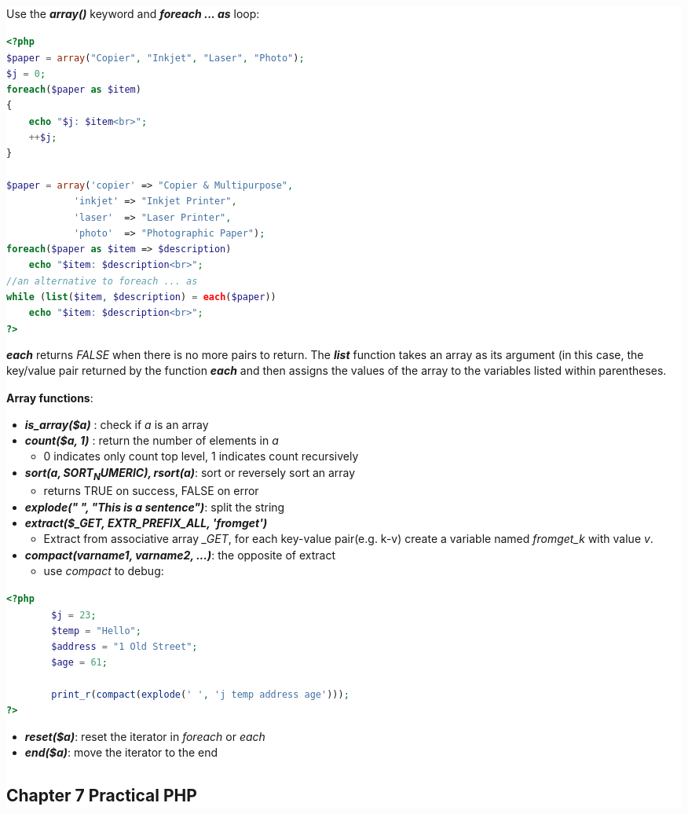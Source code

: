 Use the ***array()*** keyword and ***foreach ... as*** loop:
```php
<?php
$paper = array("Copier", "Inkjet", "Laser", "Photo");
$j = 0;
foreach($paper as $item)
{
    echo "$j: $item<br>";
    ++$j;
}

$paper = array('copier' => "Copier & Multipurpose",
            'inkjet' => "Inkjet Printer",
            'laser'  => "Laser Printer",
            'photo'  => "Photographic Paper");
foreach($paper as $item => $description)
    echo "$item: $description<br>";
//an alternative to foreach ... as
while (list($item, $description) = each($paper))
    echo "$item: $description<br>";
?>
```
***each*** returns *FALSE* when there is no more pairs to return.
The ***list*** function takes an array as its argument (in this case, the key/value pair returned by the function ***each*** and then assigns the values of the array to the variables listed within parentheses.

**Array functions**:
- ***is_array($a)*** : check if *a* is an array
- ***count($a, 1)*** : return the number of elements in *a*
  - 0 indicates only count top level, 1 indicates count recursively
- ***sort($a, SORT_NUMERIC), rsort($a)***: sort or reversely sort an array
  -  returns TRUE on success, FALSE on error
- ***explode(" ", "This is a sentence")***: split the string
- ***extract($_GET, EXTR_PREFIX_ALL, 'fromget')***
  - Extract from associative array *_GET*, for each key-value pair(e.g. k-v) create a variable named *fromget_k* with value *v*.
- ***compact(varname1, varname2, ...)***: the opposite of extract
  - use *compact* to debug:
```php
<?php
        $j = 23;
        $temp = "Hello";
        $address = "1 Old Street";
        $age = 61;

        print_r(compact(explode(' ', 'j temp address age')));
?>
```
- ***reset($a)***: reset the iterator in *foreach* or *each*
- ***end($a)***: move the iterator to the end

## Chapter 7 Practical PHP
